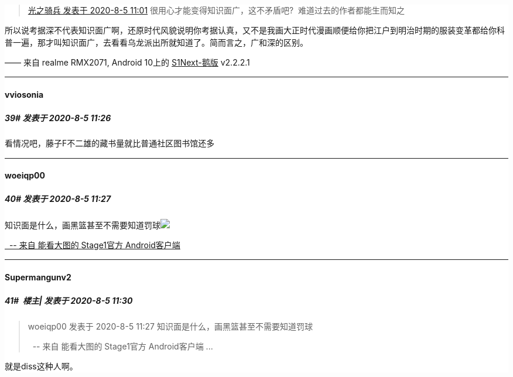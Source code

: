 

<blockquote><a href="httphttps://bbs.saraba1st.com/2b/forum.php?mod=redirect&amp;goto=findpost&amp;pid=48323208&amp;ptid=1953182" target="_blank">光之骑兵 发表于 2020-8-5 11:01</a>
很用心才能变得知识面广，这不矛盾吧?  难道过去的作者都能生而知之</blockquote>
所以说考据深不代表知识面广啊，还原时代风貌说明你考据认真，又不是我画大正时代漫画顺便给你把江户到明治时期的服装变革都给你科普一遍，那才叫知识面广，去看看乌龙派出所就知道了。简而言之，广和深的区别。

—— 来自 realme RMX2071, Android 10上的 [S1Next-鹅版](https://github.com/ykrank/S1-Next/releases) v2.2.2.1







-----

####  vviosonia  
##### 39#       发表于 2020-8-5 11:26




看情况吧，藤子F不二雄的藏书量就比普通社区图书馆还多







-----

####  woeiqp00  
##### 40#       发表于 2020-8-5 11:27




知识面是什么，画黑篮甚至不需要知道罚球<img src="https://static.saraba1st.com/image/smiley/face2017/009.gif" referrerpolicy="no-referrer">

[  -- 来自 能看大图的 Stage1官方 Android客户端](https://www.coolapk.com/apk/140634)







-----

####  Supermangunv2  
##### 41#         楼主| 发表于 2020-8-5 11:30



<blockquote>woeiqp00 发表于 2020-8-5 11:27
知识面是什么，画黑篮甚至不需要知道罚球


  -- 来自 能看大图的 Stage1官方 Android客户端 ...</blockquote>
就是diss这种人啊。






